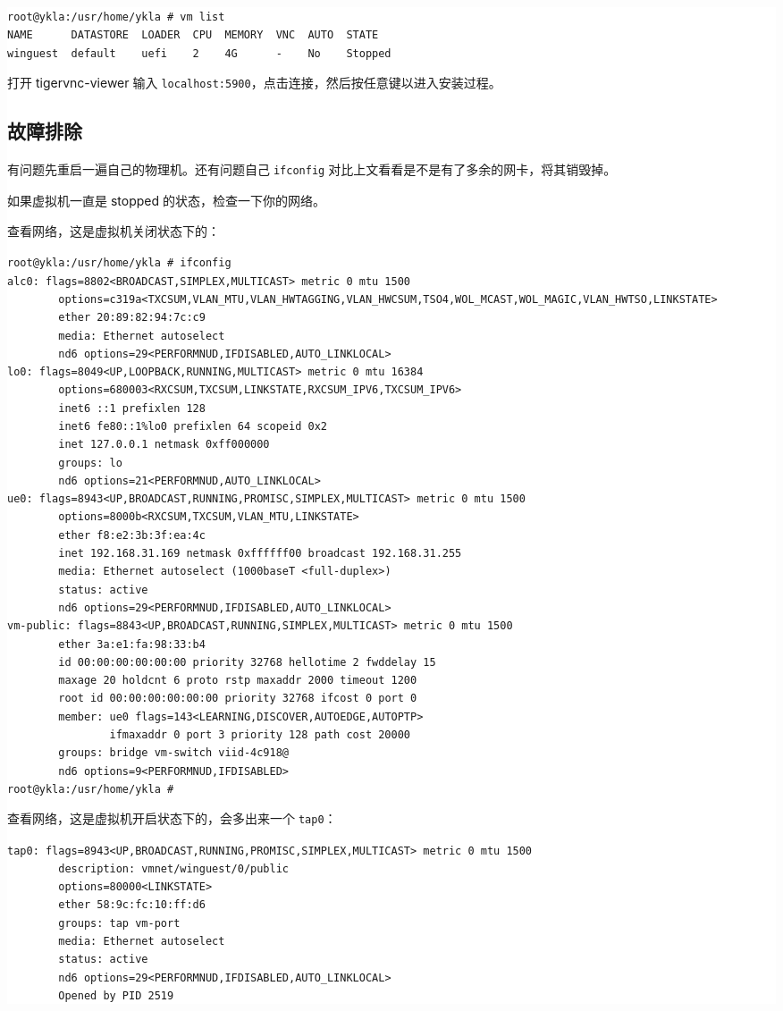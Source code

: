```shell-session
root@ykla:/usr/home/ykla # vm list
NAME      DATASTORE  LOADER  CPU  MEMORY  VNC  AUTO  STATE
winguest  default    uefi    2    4G      -    No    Stopped
```

打开 tigervnc-viewer 输入 `localhost:5900`，点击连接，然后按任意键以进入安装过程。

## 故障排除

有问题先重启一遍自己的物理机。还有问题自己 `ifconfig` 对比上文看看是不是有了多余的网卡，将其销毁掉。

如果虚拟机一直是 stopped 的状态，检查一下你的网络。

查看网络，这是虚拟机关闭状态下的：

```shell-session
root@ykla:/usr/home/ykla # ifconfig
alc0: flags=8802<BROADCAST,SIMPLEX,MULTICAST> metric 0 mtu 1500
        options=c319a<TXCSUM,VLAN_MTU,VLAN_HWTAGGING,VLAN_HWCSUM,TSO4,WOL_MCAST,WOL_MAGIC,VLAN_HWTSO,LINKSTATE>
        ether 20:89:82:94:7c:c9
        media: Ethernet autoselect
        nd6 options=29<PERFORMNUD,IFDISABLED,AUTO_LINKLOCAL>
lo0: flags=8049<UP,LOOPBACK,RUNNING,MULTICAST> metric 0 mtu 16384
        options=680003<RXCSUM,TXCSUM,LINKSTATE,RXCSUM_IPV6,TXCSUM_IPV6>
        inet6 ::1 prefixlen 128
        inet6 fe80::1%lo0 prefixlen 64 scopeid 0x2
        inet 127.0.0.1 netmask 0xff000000
        groups: lo
        nd6 options=21<PERFORMNUD,AUTO_LINKLOCAL>
ue0: flags=8943<UP,BROADCAST,RUNNING,PROMISC,SIMPLEX,MULTICAST> metric 0 mtu 1500
        options=8000b<RXCSUM,TXCSUM,VLAN_MTU,LINKSTATE>
        ether f8:e2:3b:3f:ea:4c
        inet 192.168.31.169 netmask 0xffffff00 broadcast 192.168.31.255
        media: Ethernet autoselect (1000baseT <full-duplex>)
        status: active
        nd6 options=29<PERFORMNUD,IFDISABLED,AUTO_LINKLOCAL>
vm-public: flags=8843<UP,BROADCAST,RUNNING,SIMPLEX,MULTICAST> metric 0 mtu 1500
        ether 3a:e1:fa:98:33:b4
        id 00:00:00:00:00:00 priority 32768 hellotime 2 fwddelay 15
        maxage 20 holdcnt 6 proto rstp maxaddr 2000 timeout 1200
        root id 00:00:00:00:00:00 priority 32768 ifcost 0 port 0
        member: ue0 flags=143<LEARNING,DISCOVER,AUTOEDGE,AUTOPTP>
                ifmaxaddr 0 port 3 priority 128 path cost 20000
        groups: bridge vm-switch viid-4c918@
        nd6 options=9<PERFORMNUD,IFDISABLED>
root@ykla:/usr/home/ykla #
```

查看网络，这是虚拟机开启状态下的，会多出来一个 `tap0`：

```shell-session
tap0: flags=8943<UP,BROADCAST,RUNNING,PROMISC,SIMPLEX,MULTICAST> metric 0 mtu 1500
        description: vmnet/winguest/0/public
        options=80000<LINKSTATE>
        ether 58:9c:fc:10:ff:d6
        groups: tap vm-port
        media: Ethernet autoselect
        status: active
        nd6 options=29<PERFORMNUD,IFDISABLED,AUTO_LINKLOCAL>
        Opened by PID 2519
```
